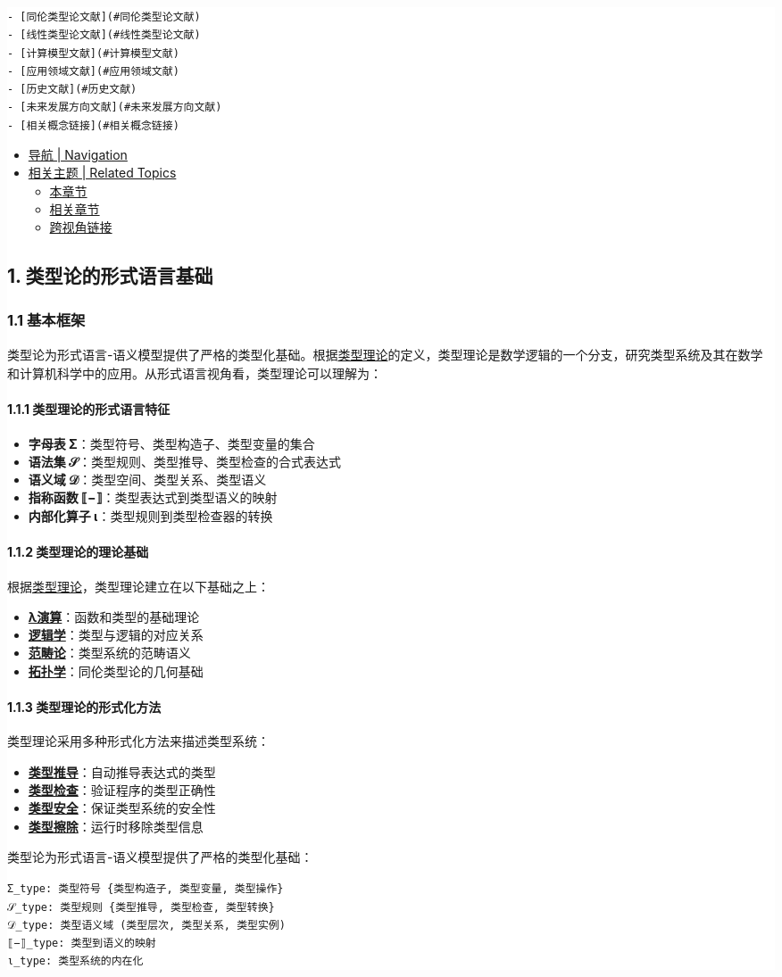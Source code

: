     - [同伦类型论文献](#同伦类型论文献)
    - [线性类型论文献](#线性类型论文献)
    - [计算模型文献](#计算模型文献)
    - [应用领域文献](#应用领域文献)
    - [历史文献](#历史文献)
    - [未来发展方向文献](#未来发展方向文献)
    - [相关概念链接](#相关概念链接)
  - [导航 | Navigation](#导航--navigation)
  - [相关主题 | Related Topics](#相关主题--related-topics)
    - [本章节](#本章节)
    - [相关章节](#相关章节)
    - [跨视角链接](#跨视角链接)

## 1. 类型论的形式语言基础

### 1.1 基本框架

类型论为形式语言-语义模型提供了严格的类型化基础。根据[类型理论](https://en.wikipedia.org/wiki/Type_theory)的定义，类型理论是数学逻辑的一个分支，研究类型系统及其在数学和计算机科学中的应用。从形式语言视角看，类型理论可以理解为：

#### 1.1.1 类型理论的形式语言特征

- **字母表 Σ**：类型符号、类型构造子、类型变量的集合
- **语法集 𝒮**：类型规则、类型推导、类型检查的合式表达式
- **语义域 𝒟**：类型空间、类型关系、类型语义
- **指称函数 ⟦−⟧**：类型表达式到类型语义的映射
- **内部化算子 ι**：类型规则到类型检查器的转换

#### 1.1.2 类型理论的理论基础

根据[类型理论](https://en.wikipedia.org/wiki/Type_theory)，类型理论建立在以下基础之上：

- **[λ演算](https://en.wikipedia.org/wiki/Lambda_calculus)**：函数和类型的基础理论
- **[逻辑学](https://en.wikipedia.org/wiki/Logic)**：类型与逻辑的对应关系
- **[范畴论](https://en.wikipedia.org/wiki/Category_theory)**：类型系统的范畴语义
- **[拓扑学](https://en.wikipedia.org/wiki/Topology)**：同伦类型论的几何基础

#### 1.1.3 类型理论的形式化方法

类型理论采用多种形式化方法来描述类型系统：

- **[类型推导](https://en.wikipedia.org/wiki/Type_inference)**：自动推导表达式的类型
- **[类型检查](https://en.wikipedia.org/wiki/Type_checking)**：验证程序的类型正确性
- **[类型安全](https://en.wikipedia.org/wiki/Type_safety)**：保证类型系统的安全性
- **[类型擦除](https://en.wikipedia.org/wiki/Type_erasure)**：运行时移除类型信息

类型论为形式语言-语义模型提供了严格的类型化基础：

```text
Σ_type: 类型符号 {类型构造子, 类型变量, 类型操作}
𝒮_type: 类型规则 {类型推导, 类型检查, 类型转换}
𝒟_type: 类型语义域 (类型层次, 类型关系, 类型实例)
⟦−⟧_type: 类型到语义的映射
ι_type: 类型系统的内在化
```
